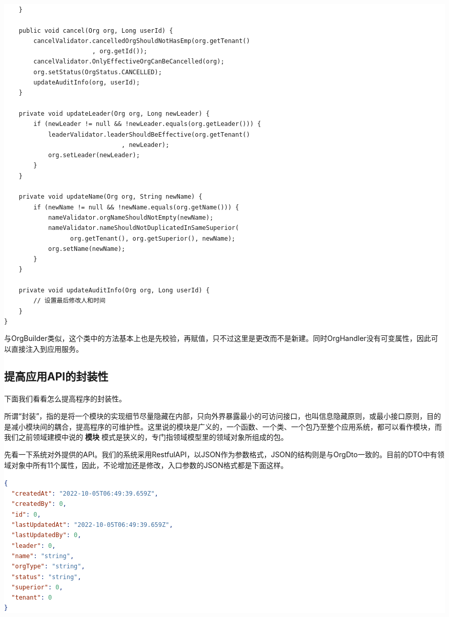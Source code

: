 ```plain
    }

    public void cancel(Org org, Long userId) {
        cancelValidator.cancelledOrgShouldNotHasEmp(org.getTenant()
                        , org.getId());
        cancelValidator.OnlyEffectiveOrgCanBeCancelled(org);
        org.setStatus(OrgStatus.CANCELLED);
        updateAuditInfo(org, userId);
    }

    private void updateLeader(Org org, Long newLeader) {
        if (newLeader != null && !newLeader.equals(org.getLeader())) {
            leaderValidator.leaderShouldBeEffective(org.getTenant()
                                , newLeader);
            org.setLeader(newLeader);
        }
    }

    private void updateName(Org org, String newName) {
        if (newName != null && !newName.equals(org.getName())) {
            nameValidator.orgNameShouldNotEmpty(newName);
            nameValidator.nameShouldNotDuplicatedInSameSuperior(
                  org.getTenant(), org.getSuperior(), newName);
            org.setName(newName);
        }
    }

    private void updateAuditInfo(Org org, Long userId) {
        // 设置最后修改人和时间
    }
}

```

与OrgBuilder类似，这个类中的方法基本上也是先校验，再赋值，只不过这里是更改而不是新建。同时OrgHandler没有可变属性，因此可以直接注入到应用服务。

## 提高应用API的封装性

下面我们看看怎么提高程序的封装性。

所谓“封装”，指的是将一个模块的实现细节尽量隐藏在内部，只向外界暴露最小的可访问接口，也叫信息隐藏原则，或最小接口原则，目的是减小模块间的耦合，提高程序的可维护性。这里说的模块是广义的，一个函数、一个类、一个包乃至整个应用系统，都可以看作模块，而我们之前领域建模中说的 **模块** 模式是狭义的，专门指领域模型里的领域对象所组成的包。

先看一下系统对外提供的API。我们的系统采用RestfulAPI，以JSON作为参数格式，JSON的结构则是与OrgDto一致的。目前的DTO中有领域对象中所有11个属性，因此，不论增加还是修改，入口参数的JSON格式都是下面这样。

```json
{
  "createdAt": "2022-10-05T06:49:39.659Z",
  "createdBy": 0,
  "id": 0,
  "lastUpdatedAt": "2022-10-05T06:49:39.659Z",
  "lastUpdatedBy": 0,
  "leader": 0,
  "name": "string",
  "orgType": "string",
  "status": "string",
  "superior": 0,
  "tenant": 0
}

```
